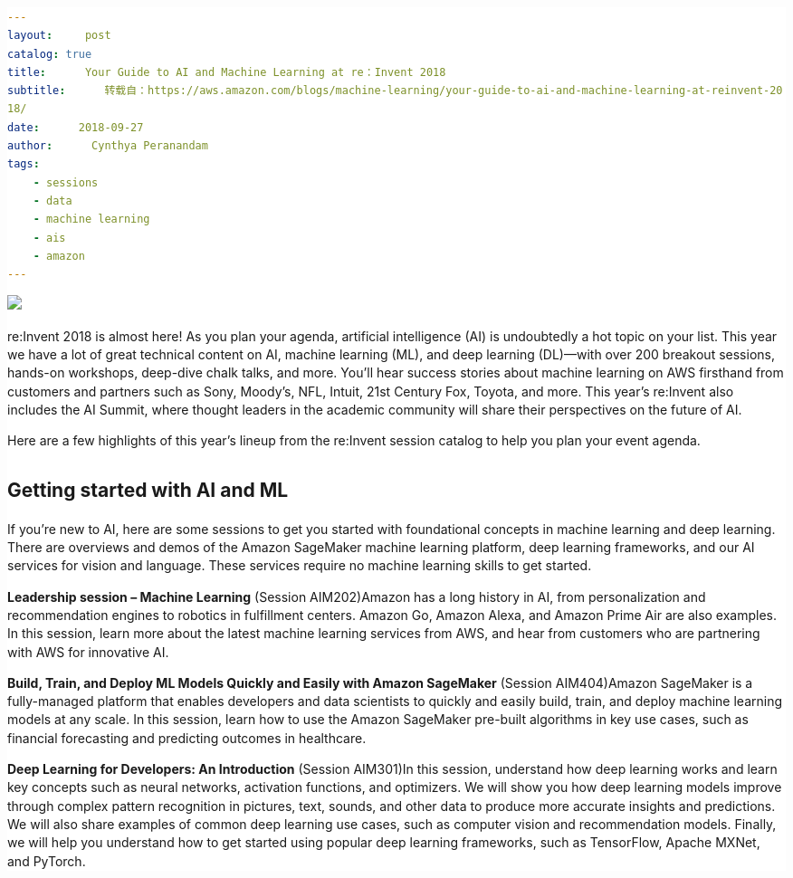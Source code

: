 ```yaml
---
layout:     post
catalog: true
title:      Your Guide to AI and Machine Learning at re：Invent 2018
subtitle:      转载自：https://aws.amazon.com/blogs/machine-learning/your-guide-to-ai-and-machine-learning-at-reinvent-2018/
date:      2018-09-27
author:      Cynthya Peranandam
tags:
    - sessions
    - data
    - machine learning
    - ais
    - amazon
---
```


![](https://d2908q01vomqb2.cloudfront.net/f1f836cb4ea6efb2a0b1b99f41ad8b103eff4b59/2018/09/27/AWS-reInvent-2018_Ai-ML-BannerForeground-Banner_1170x157_v2.png)


re:Invent 2018 is almost here! As you plan your agenda, artificial intelligence (AI) is undoubtedly a hot topic on your list. This year we have a lot of great technical content on AI, machine learning (ML), and deep learning (DL)—with over 200 breakout sessions, hands-on workshops, deep-dive chalk talks, and more. You’ll hear success stories about machine learning on AWS firsthand from customers and partners such as Sony, Moody’s, NFL, Intuit, 21st Century Fox, Toyota, and more. This year’s re:Invent also includes the AI Summit, where thought leaders in the academic community will share their perspectives on the future of AI.

Here are a few highlights of this year’s lineup from the re:Invent session catalog to help you plan your event agenda.

## Getting started with AI and ML

If you’re new to AI, here are some sessions to get you started with foundational concepts in machine learning and deep learning. There are overviews and demos of the Amazon SageMaker machine learning platform, deep learning frameworks, and our AI services for vision and language. These services require no machine learning skills to get started.

**Leadership session – Machine Learning** (Session AIM202)Amazon has a long history in AI, from personalization and recommendation engines to robotics in fulfillment centers. Amazon Go, Amazon Alexa, and Amazon Prime Air are also examples. In this session, learn more about the latest machine learning services from AWS, and hear from customers who are partnering with AWS for innovative AI.

**Build, Train, and Deploy ML Models Quickly and Easily with Amazon SageMaker** (Session AIM404)Amazon SageMaker is a fully-managed platform that enables developers and data scientists to quickly and easily build, train, and deploy machine learning models at any scale. In this session, learn how to use the Amazon SageMaker pre-built algorithms in key use cases, such as financial forecasting and predicting outcomes in healthcare.

**Deep Learning for Developers: An Introduction** (Session AIM301)In this session, understand how deep learning works and learn key concepts such as neural networks, activation functions, and optimizers. We will show you how deep learning models improve through complex pattern recognition in pictures, text, sounds, and other data to produce more accurate insights and predictions. We will also share examples of common deep learning use cases, such as computer vision and recommendation models. Finally, we will help you understand how to get started using popular deep learning frameworks, such as TensorFlow, Apache MXNet, and PyTorch.

